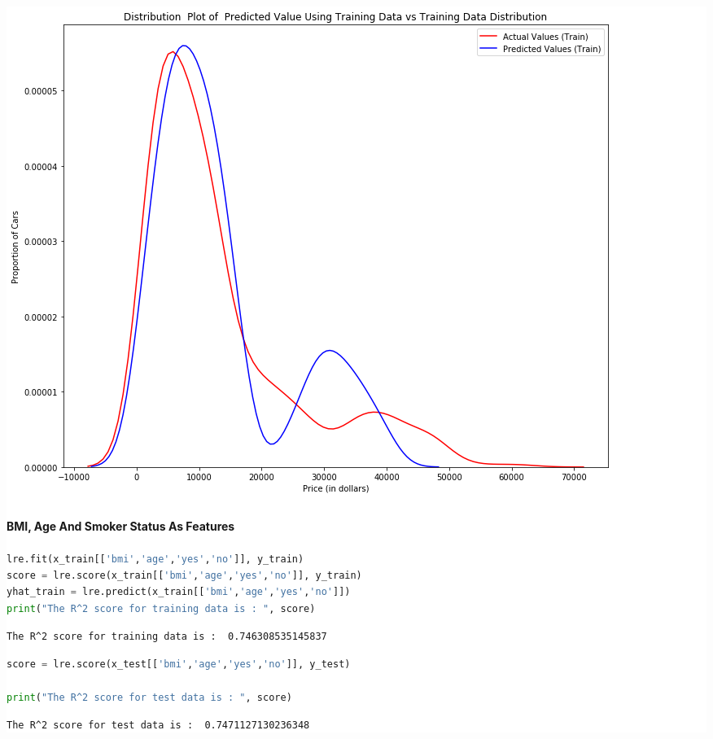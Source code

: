 ![png](output_31_0.png)


<h4> BMI, Age And Smoker Status As Features </h4>


```python
lre.fit(x_train[['bmi','age','yes','no']], y_train)
score = lre.score(x_train[['bmi','age','yes','no']], y_train)
yhat_train = lre.predict(x_train[['bmi','age','yes','no']])
print("The R^2 score for training data is : ", score)
```

    The R^2 score for training data is :  0.746308535145837



```python
score = lre.score(x_test[['bmi','age','yes','no']], y_test)

print("The R^2 score for test data is : ", score)
```

    The R^2 score for test data is :  0.7471127130236348

